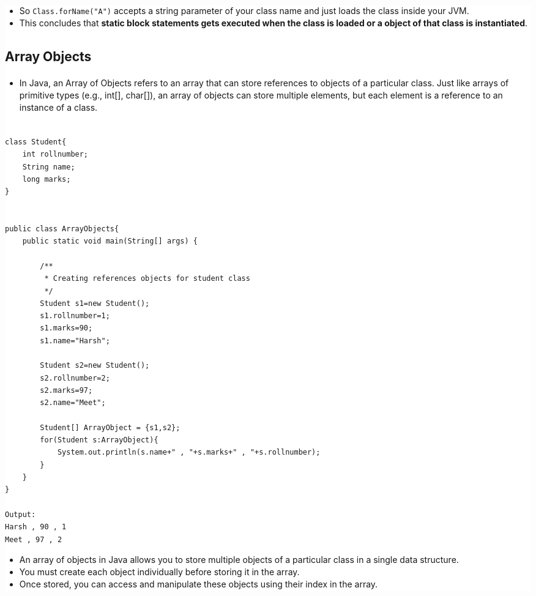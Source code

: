 - So `Class.forName("A")` accepts a string parameter of your class name and just loads the class inside your JVM.
- This concludes that **static block statements gets executed when the class is loaded or a object of that class is instantiated**.


## Array Objects

- In Java, an Array of Objects refers to an array that can store references to objects of a particular class. Just like arrays of primitive types (e.g., int[], char[]), an array of objects can store multiple elements, but each element is a reference to an instance of a class.

```

class Student{
    int rollnumber;
    String name;
    long marks;
}


public class ArrayObjects{
    public static void main(String[] args) {
        
        /**
         * Creating references objects for student class
         */
        Student s1=new Student();
        s1.rollnumber=1;
        s1.marks=90;
        s1.name="Harsh";

        Student s2=new Student();
        s2.rollnumber=2;
        s2.marks=97;
        s2.name="Meet";

        Student[] ArrayObject = {s1,s2};
        for(Student s:ArrayObject){
            System.out.println(s.name+" , "+s.marks+" , "+s.rollnumber);
        }
    }
}

Output:
Harsh , 90 , 1
Meet , 97 , 2
```

- An array of objects in Java allows you to store multiple objects of a particular class in a single data structure.
- You must create each object individually before storing it in the array.
- Once stored, you can access and manipulate these objects using their index in the array.
